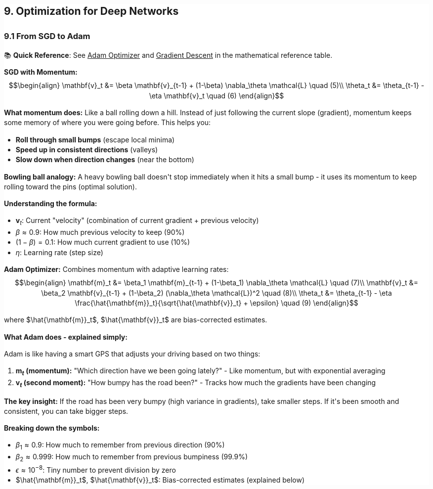 ## 9. Optimization for Deep Networks

### 9.1 From SGD to Adam

📚 **Quick Reference**: See [Adam Optimizer](./math_quick_ref.md#mathematical-quick-reference-for-neural-networks) and [Gradient Descent](./math_quick_ref.md#mathematical-quick-reference-for-neural-networks) in the mathematical reference table.

**SGD with Momentum:**
$$\begin{align}
\mathbf{v}_t &= \beta \mathbf{v}_{t-1} + (1-\beta) \nabla_\theta \mathcal{L} \quad (5)\\
\theta_t &= \theta_{t-1} - \eta \mathbf{v}_t \quad (6)
\end{align}$$

**What momentum does:** Like a ball rolling down a hill. Instead of just following the current slope (gradient), momentum keeps some memory of where you were going before. This helps you:
- **Roll through small bumps** (escape local minima)
- **Speed up in consistent directions** (valleys)  
- **Slow down when direction changes** (near the bottom)

**Bowling ball analogy:** A heavy bowling ball doesn't stop immediately when it hits a small bump - it uses its momentum to keep rolling toward the pins (optimal solution).

**Understanding the formula:**
- $\mathbf{v}_t$: Current \"velocity\" (combination of current gradient + previous velocity)
- $\beta \approx 0.9$: How much previous velocity to keep (90%)  
- $(1-\beta) = 0.1$: How much current gradient to use (10%)
- $\eta$: Learning rate (step size)

**Adam Optimizer:** Combines momentum with adaptive learning rates:
$$\begin{align}
\mathbf{m}_t &= \beta_1 \mathbf{m}_{t-1} + (1-\beta_1) \nabla_\theta \mathcal{L} \quad (7)\\
\mathbf{v}_t &= \beta_2 \mathbf{v}_{t-1} + (1-\beta_2) (\nabla_\theta \mathcal{L})^2 \quad (8)\\
\theta_t &= \theta_{t-1} - \eta \frac{\hat{\mathbf{m}}_t}{\sqrt{\hat{\mathbf{v}}_t} + \epsilon} \quad (9)
\end{align}$$

where $\hat{\mathbf{m}}_t$, $\hat{\mathbf{v}}_t$ are bias-corrected estimates.

**What Adam does - explained simply:**

Adam is like having a smart GPS that adjusts your driving based on two things:

1. **$\mathbf{m}_t$ (momentum):** "Which direction have we been going lately?" - Like momentum, but with exponential averaging
2. **$\mathbf{v}_t$ (second moment):** "How bumpy has the road been?" - Tracks how much the gradients have been changing

**The key insight:** If the road has been very bumpy (high variance in gradients), take smaller steps. If it's been smooth and consistent, you can take bigger steps.

**Breaking down the symbols:**
- $\beta_1 \approx 0.9$: How much to remember from previous direction (90%)
- $\beta_2 \approx 0.999$: How much to remember from previous bumpiness (99.9%) 
- $\epsilon \approx 10^{-8}$: Tiny number to prevent division by zero
- $\hat{\mathbf{m}}_t$, $\hat{\mathbf{v}}_t$: Bias-corrected estimates (explained below)
